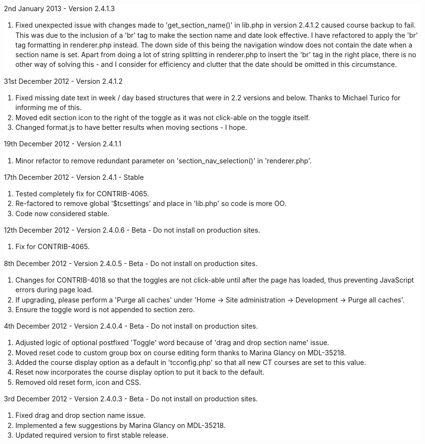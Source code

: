 2nd January 2013 - Version 2.4.1.3
  1. Fixed unexpected issue with changes made to 'get_section_name()' in lib.php in version 2.4.1.2 caused
     course backup to fail.  This was due to the inclusion of a 'br' tag to make the section name and date
     look effective.  I have refactored to apply the 'br' tag formatting in renderer.php instead.  The
     down side of this being the navigation window does not contain the date when a section name is set.
     Apart from doing a lot of string splitting in renderer.php to insert the 'br' tag in the right place,
     there is no other way of solving this - and I consider for efficiency and clutter that the date should
     be omitted in this circumstance.

31st December 2012 - Version 2.4.1.2
  1. Fixed missing date text in week / day based structures that were in 2.2 versions and below.  Thanks
     to Michael Turico for informing me of this.
  2. Moved edit section icon to the right of the toggle as it was not click-able on the toggle itself.
  3. Changed format.js to have better results when moving sections - I hope.

19th December 2012 - Version 2.4.1.1
  1. Minor refactor to remove redundant parameter on 'section_nav_selection()' in 'renderer.php'.

17th December 2012 - Version 2.4.1 - Stable
  1. Tested completely fix for CONTRIB-4065.
  2. Re-factored to remove global '$tcsettings' and place in 'lib.php' so code is more OO.
  3. Code now considered stable.

12th December 2012 - Version 2.4.0.6 - Beta - Do not install on production sites.
  1. Fix for CONTRIB-4065.

8th December 2012 - Version 2.4.0.5 - Beta - Do not install on production sites.
  1. Changes for CONTRIB-4018 so that the toggles are not click-able until after the page has loaded, thus
     preventing JavaScript errors during page load.
  2. If upgrading, please perform a 'Purge all caches' under 'Home -> Site administration -> Development -> Purge all caches'.
  3. Ensure the toggle word is not appended to section zero.

4th December 2012 - Version 2.4.0.4 - Beta - Do not install on production sites.
  1. Adjusted logic of optional postfixed 'Toggle' word because of 'drag and drop section name' issue.
  2. Moved reset code to custom group box on course editing form thanks to Marina Glancy on MDL-35218.
  3. Added the course display option as a default in 'tcconfig.php' so that all new CT courses are set to this value.
  4. Reset now incorporates the course display option to put it back to the default.
  5. Removed old reset form, icon and CSS.

3rd December 2012 - Version 2.4.0.3 - Beta - Do not install on production sites.
  1. Fixed drag and drop section name issue.
  2. Implemented a few suggestions by Marina Glancy on MDL-35218.
  3. Updated required version to first stable release.
